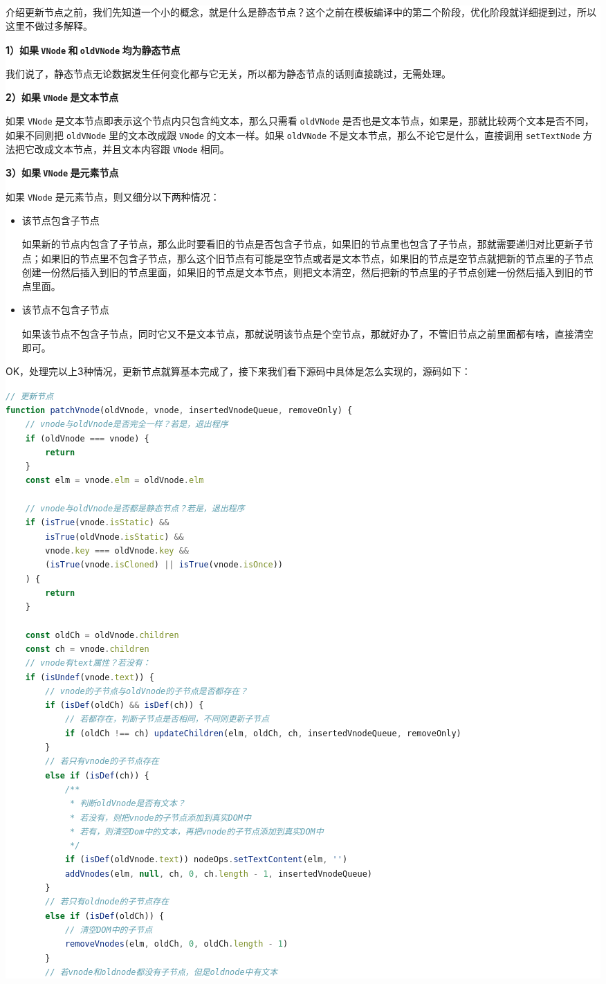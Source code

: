 ​	介绍更新节点之前，我们先知道一个小的概念，就是什么是静态节点？这个之前在模板编译中的第二个阶段，优化阶段就详细提到过，所以这里不做过多解释。

**1）如果 `VNode` 和 `oldVNode` 均为静态节点**

我们说了，静态节点无论数据发生任何变化都与它无关，所以都为静态节点的话则直接跳过，无需处理。

**2）如果 `VNode` 是文本节点**

如果 `VNode` 是文本节点即表示这个节点内只包含纯文本，那么只需看 `oldVNode` 是否也是文本节点，如果是，那就比较两个文本是否不同，如果不同则把 `oldVNode` 里的文本改成跟 `VNode` 的文本一样。如果 `oldVNode` 不是文本节点，那么不论它是什么，直接调用 `setTextNode` 方法把它改成文本节点，并且文本内容跟 `VNode` 相同。

**3）如果 `VNode` 是元素节点**

如果 `VNode` 是元素节点，则又细分以下两种情况：

* 该节点包含子节点

  如果新的节点内包含了子节点，那么此时要看旧的节点是否包含子节点，如果旧的节点里也包含了子节点，那就需要递归对比更新子节点；如果旧的节点里不包含子节点，那么这个旧节点有可能是空节点或者是文本节点，如果旧的节点是空节点就把新的节点里的子节点创建一份然后插入到旧的节点里面，如果旧的节点是文本节点，则把文本清空，然后把新的节点里的子节点创建一份然后插入到旧的节点里面。

* 该节点不包含子节点

  如果该节点不包含子节点，同时它又不是文本节点，那就说明该节点是个空节点，那就好办了，不管旧节点之前里面都有啥，直接清空即可。

OK，处理完以上3种情况，更新节点就算基本完成了，接下来我们看下源码中具体是怎么实现的，源码如下：

```javascript
// 更新节点
function patchVnode(oldVnode, vnode, insertedVnodeQueue, removeOnly) {
    // vnode与oldVnode是否完全一样？若是，退出程序
    if (oldVnode === vnode) {
        return
    }
    const elm = vnode.elm = oldVnode.elm

    // vnode与oldVnode是否都是静态节点？若是，退出程序
    if (isTrue(vnode.isStatic) &&
        isTrue(oldVnode.isStatic) &&
        vnode.key === oldVnode.key &&
        (isTrue(vnode.isCloned) || isTrue(vnode.isOnce))
    ) {
        return
    }

    const oldCh = oldVnode.children
    const ch = vnode.children
    // vnode有text属性？若没有：
    if (isUndef(vnode.text)) {
        // vnode的子节点与oldVnode的子节点是否都存在？
        if (isDef(oldCh) && isDef(ch)) {
            // 若都存在，判断子节点是否相同，不同则更新子节点
            if (oldCh !== ch) updateChildren(elm, oldCh, ch, insertedVnodeQueue, removeOnly)
        }
        // 若只有vnode的子节点存在
        else if (isDef(ch)) {
            /**
             * 判断oldVnode是否有文本？
             * 若没有，则把vnode的子节点添加到真实DOM中
             * 若有，则清空Dom中的文本，再把vnode的子节点添加到真实DOM中
             */
            if (isDef(oldVnode.text)) nodeOps.setTextContent(elm, '')
            addVnodes(elm, null, ch, 0, ch.length - 1, insertedVnodeQueue)
        }
        // 若只有oldnode的子节点存在
        else if (isDef(oldCh)) {
            // 清空DOM中的子节点
            removeVnodes(elm, oldCh, 0, oldCh.length - 1)
        }
        // 若vnode和oldnode都没有子节点，但是oldnode中有文本
```